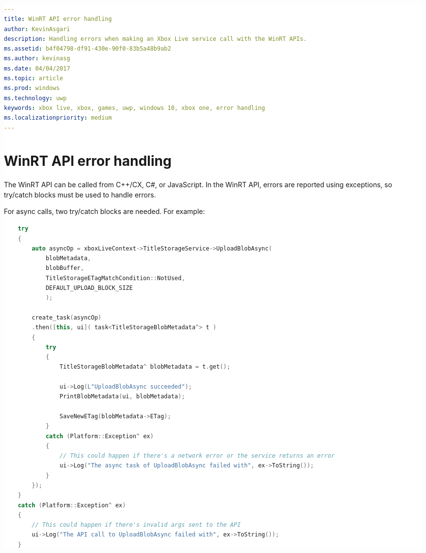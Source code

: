 ```yaml
---
title: WinRT API error handling
author: KevinAsgari
description: Handling errors when making an Xbox Live service call with the WinRT APIs.
ms.assetid: b4f04798-df91-430e-90f0-83b5a48b9ab2
ms.author: kevinasg
ms.date: 04/04/2017
ms.topic: article
ms.prod: windows
ms.technology: uwp
keywords: xbox live, xbox, games, uwp, windows 10, xbox one, error handling
ms.localizationpriority: medium
---
```

# WinRT API error handling

The WinRT API can be called from C++/CX, C#, or JavaScript.  In the WinRT API, errors are reported using exceptions, so try/catch blocks must be used to handle errors.

For async calls, two try/catch blocks are needed. For example:

```cpp
    try
    {
        auto asyncOp = xboxLiveContext->TitleStorageService->UploadBlobAsync(
            blobMetadata,
            blobBuffer,
            TitleStorageETagMatchCondition::NotUsed,
            DEFAULT_UPLOAD_BLOCK_SIZE
            );

        create_task(asyncOp)
        .then([this, ui]( task<TitleStorageBlobMetadata^> t )
        {
            try
            {
                TitleStorageBlobMetadata^ blobMetadata = t.get();

                ui->Log(L"UploadBlobAsync succeeded");
                PrintBlobMetadata(ui, blobMetadata);

                SaveNewETag(blobMetadata->ETag);
            }
            catch (Platform::Exception^ ex)
            {
                // This could happen if there's a network error or the service returns an error
                ui->Log("The async task of UploadBlobAsync failed with", ex->ToString());
            }
        });
    }
    catch (Platform::Exception^ ex)
    {
        // This could happen if there's invalid args sent to the API
        ui->Log("The API call to UploadBlobAsync failed with", ex->ToString());
    }
```
